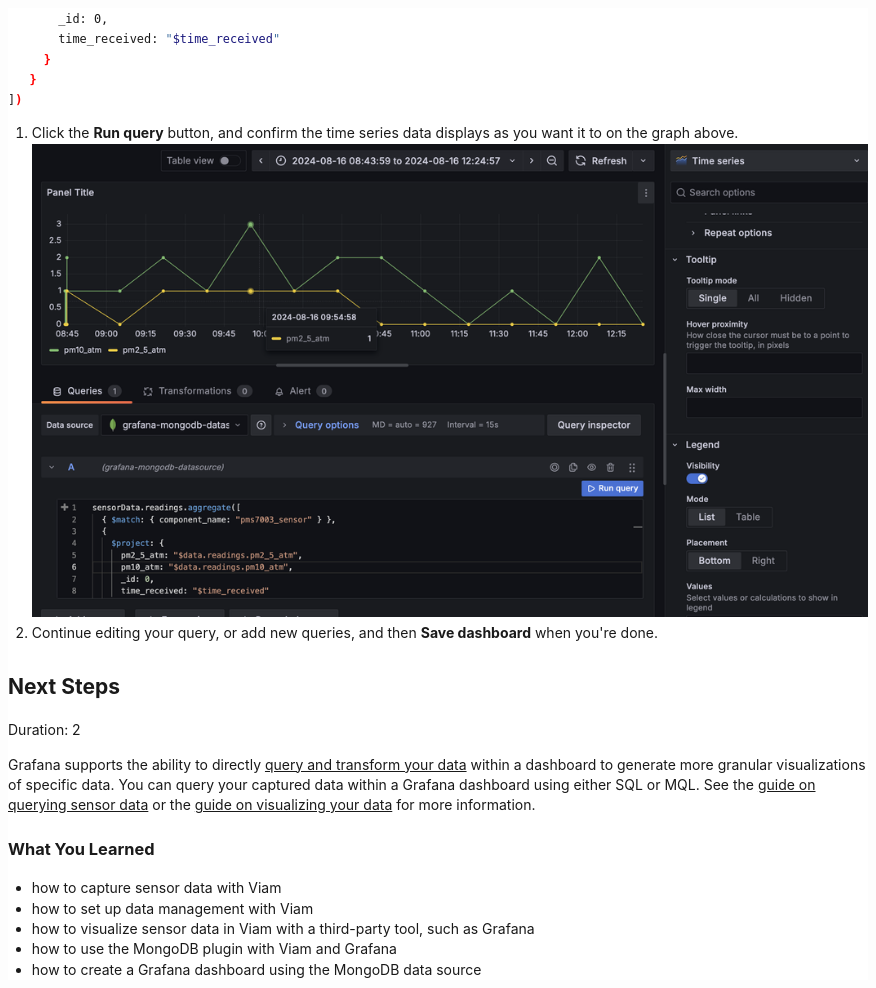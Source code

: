    ```bash
          _id: 0,
          time_received: "$time_received"
        }
      }
   ])
   ```
1. Click the **Run query** button, and confirm the time series data displays as you want it to on the graph above.
   ![time series data](assets/queryAndViz.png)
1. Continue editing your query, or add new queries, and then **Save dashboard** when you're done.



## Next Steps

Duration: 2

Grafana supports the ability to directly [query and transform your data](https://grafana.com/docs/grafana/latest/panels-visualizations/query-transform-data/) within a dashboard to generate more granular visualizations of specific data. You can query your captured data within a Grafana dashboard using either SQL or MQL. See the [guide on querying sensor data](https://docs.viam.com/how-tos/sensor-data-query-with-third-party-tools/) or the [guide on visualizing your data](https://docs.viam.com/tutorials/services/visualize-data-grafana/#visualize-your-data) for more information.

### What You Learned

- how to capture sensor data with Viam
- how to set up data management with Viam
- how to visualize sensor data in Viam with a third-party tool, such as Grafana
- how to use the MongoDB plugin with Viam and Grafana
- how to create a Grafana dashboard using the MongoDB data source
